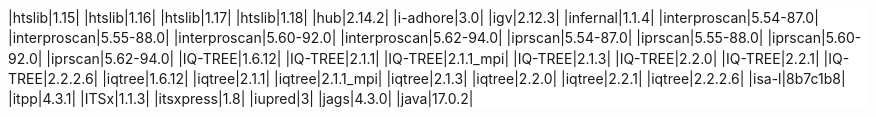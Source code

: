 |htslib|1.15|
|htslib|1.16|
|htslib|1.17|
|htslib|1.18|
|hub|2.14.2|
|i-adhore|3.0|
|igv|2.12.3|
|infernal|1.1.4|
|interproscan|5.54-87.0|
|interproscan|5.55-88.0|
|interproscan|5.60-92.0|
|interproscan|5.62-94.0|
|iprscan|5.54-87.0|
|iprscan|5.55-88.0|
|iprscan|5.60-92.0|
|iprscan|5.62-94.0|
|IQ-TREE|1.6.12|
|IQ-TREE|2.1.1|
|IQ-TREE|2.1.1_mpi|
|IQ-TREE|2.1.3|
|IQ-TREE|2.2.0|
|IQ-TREE|2.2.1|
|IQ-TREE|2.2.2.6|
|iqtree|1.6.12|
|iqtree|2.1.1|
|iqtree|2.1.1_mpi|
|iqtree|2.1.3|
|iqtree|2.2.0|
|iqtree|2.2.1|
|iqtree|2.2.2.6|
|isa-l|8b7c1b8|
|itpp|4.3.1|
|ITSx|1.1.3|
|itsxpress|1.8|
|iupred|3|
|jags|4.3.0|
|java|17.0.2|